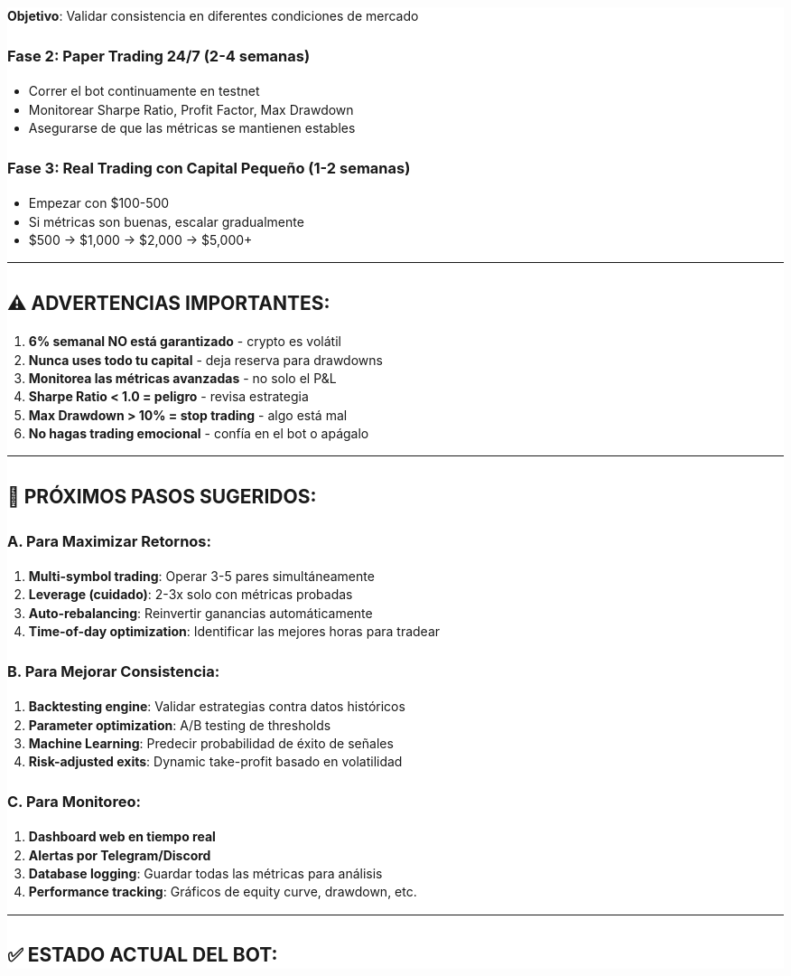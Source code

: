 **Objetivo**: Validar consistencia en diferentes condiciones de mercado

### Fase 2: Paper Trading 24/7 (2-4 semanas)
- Correr el bot continuamente en testnet
- Monitorear Sharpe Ratio, Profit Factor, Max Drawdown
- Asegurarse de que las métricas se mantienen estables

### Fase 3: Real Trading con Capital Pequeño (1-2 semanas)
- Empezar con $100-500
- Si métricas son buenas, escalar gradualmente
- $500 → $1,000 → $2,000 → $5,000+

---

## ⚠️  **ADVERTENCIAS IMPORTANTES:**

1. **6% semanal NO está garantizado** - crypto es volátil
2. **Nunca uses todo tu capital** - deja reserva para drawdowns
3. **Monitorea las métricas avanzadas** - no solo el P&L
4. **Sharpe Ratio < 1.0 = peligro** - revisa estrategia
5. **Max Drawdown > 10% = stop trading** - algo está mal
6. **No hagas trading emocional** - confía en el bot o apágalo

---

## 🎯 **PRÓXIMOS PASOS SUGERIDOS:**

### A. **Para Maximizar Retornos:**
1. **Multi-symbol trading**: Operar 3-5 pares simultáneamente
2. **Leverage (cuidado)**: 2-3x solo con métricas probadas
3. **Auto-rebalancing**: Reinvertir ganancias automáticamente
4. **Time-of-day optimization**: Identificar las mejores horas para tradear

### B. **Para Mejorar Consistencia:**
1. **Backtesting engine**: Validar estrategias contra datos históricos
2. **Parameter optimization**: A/B testing de thresholds
3. **Machine Learning**: Predecir probabilidad de éxito de señales
4. **Risk-adjusted exits**: Dynamic take-profit basado en volatilidad

### C. **Para Monitoreo:**
1. **Dashboard web en tiempo real**
2. **Alertas por Telegram/Discord**
3. **Database logging**: Guardar todas las métricas para análisis
4. **Performance tracking**: Gráficos de equity curve, drawdown, etc.

---

## ✅ **ESTADO ACTUAL DEL BOT:**
